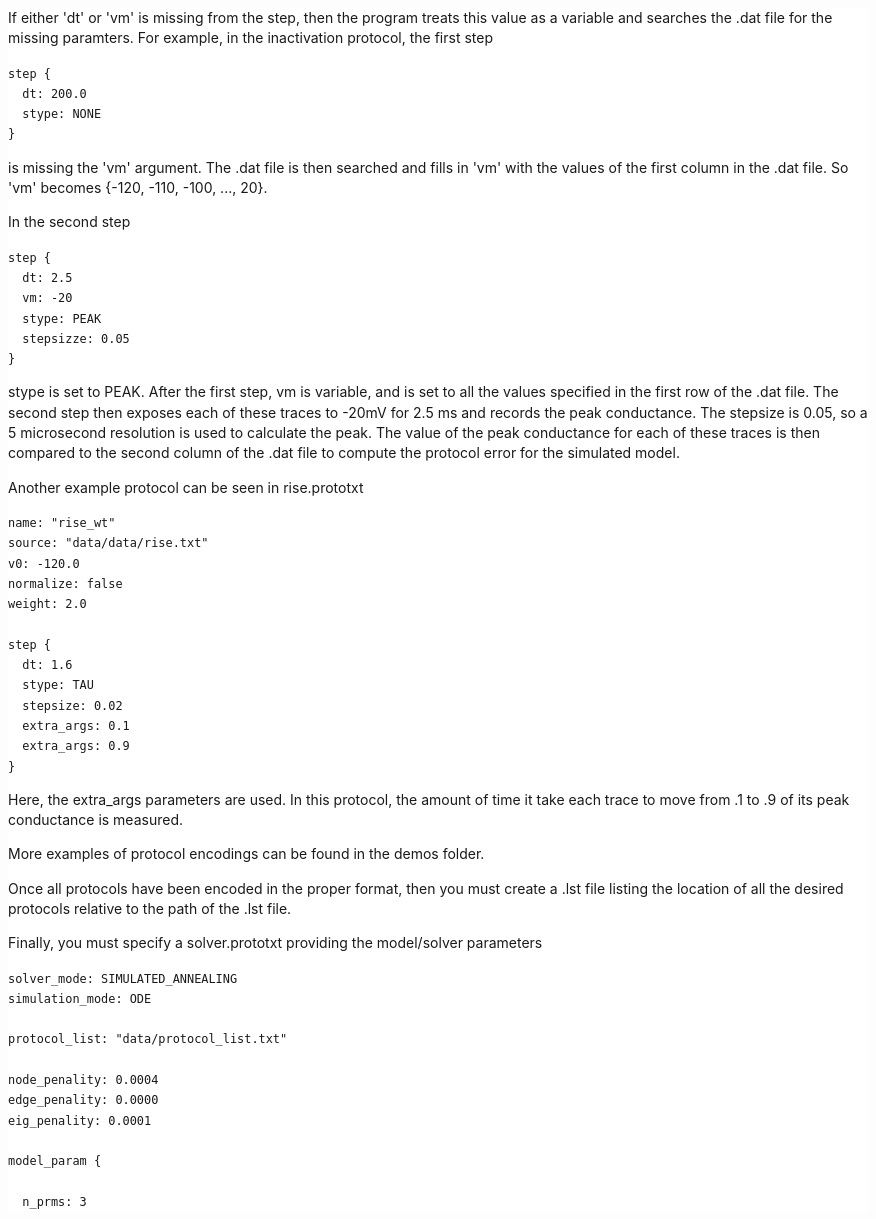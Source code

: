If either 'dt' or 'vm' is missing from the step, then the program treats this value as a variable and searches the .dat file for the missing paramters.  For example, in the inactivation protocol, the first step
```
step {
  dt: 200.0
  stype: NONE
}
```
is missing the 'vm' argument.  The .dat file is then searched and fills in 'vm' with the values of the first column in the .dat file.  So 'vm' becomes {-120, -110, -100, ..., 20}.

In the second step
```
step {
  dt: 2.5
  vm: -20
  stype: PEAK
  stepsizze: 0.05
}
```

stype is set to PEAK.  After the first step, vm is variable, and is set to all the values specified in the first row of the .dat file.  The second step then exposes each of these traces to -20mV for 2.5 ms and records the peak conductance.  The stepsize is 0.05, so a 5 microsecond resolution is used to calculate the peak.  The value of the peak conductance for each of these traces is then compared to the second column of the .dat file to compute the protocol error for the simulated model.

Another example protocol can be seen in rise.prototxt
```
name: "rise_wt"
source: "data/data/rise.txt"
v0: -120.0
normalize: false
weight: 2.0

step {
  dt: 1.6
  stype: TAU
  stepsize: 0.02
  extra_args: 0.1
  extra_args: 0.9
}
```

Here, the extra_args parameters are used.  In this protocol, the amount of time it take each trace to move from .1 to .9 of its peak conductance is measured.

More examples of protocol encodings can be found in the demos folder.


Once all protocols have been encoded in the proper format, then you must create a .lst file listing the location of all the desired protocols relative to the path of the .lst file.

Finally, you must specify a solver.prototxt providing the model/solver parameters
```
solver_mode: SIMULATED_ANNEALING
simulation_mode: ODE

protocol_list: "data/protocol_list.txt"

node_penality: 0.0004
edge_penality: 0.0000
eig_penality: 0.0001

model_param {

  n_prms: 3

```